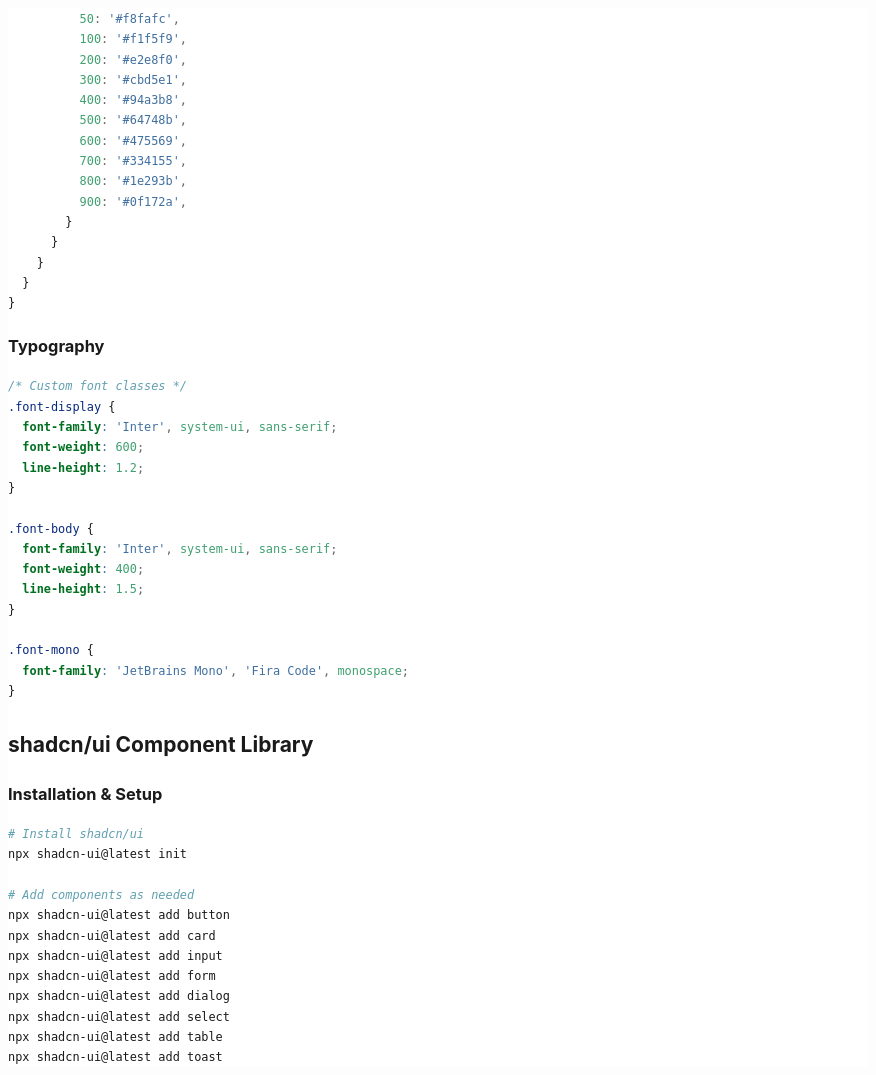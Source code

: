 ```typescript
          50: '#f8fafc',
          100: '#f1f5f9',
          200: '#e2e8f0',
          300: '#cbd5e1',
          400: '#94a3b8',
          500: '#64748b',
          600: '#475569',
          700: '#334155',
          800: '#1e293b',
          900: '#0f172a',
        }
      }
    }
  }
}
```

### Typography
```css
/* Custom font classes */
.font-display {
  font-family: 'Inter', system-ui, sans-serif;
  font-weight: 600;
  line-height: 1.2;
}

.font-body {
  font-family: 'Inter', system-ui, sans-serif;
  font-weight: 400;
  line-height: 1.5;
}

.font-mono {
  font-family: 'JetBrains Mono', 'Fira Code', monospace;
}
```

## shadcn/ui Component Library

### Installation & Setup
```bash
# Install shadcn/ui
npx shadcn-ui@latest init

# Add components as needed
npx shadcn-ui@latest add button
npx shadcn-ui@latest add card
npx shadcn-ui@latest add input
npx shadcn-ui@latest add form
npx shadcn-ui@latest add dialog
npx shadcn-ui@latest add select
npx shadcn-ui@latest add table
npx shadcn-ui@latest add toast
```
